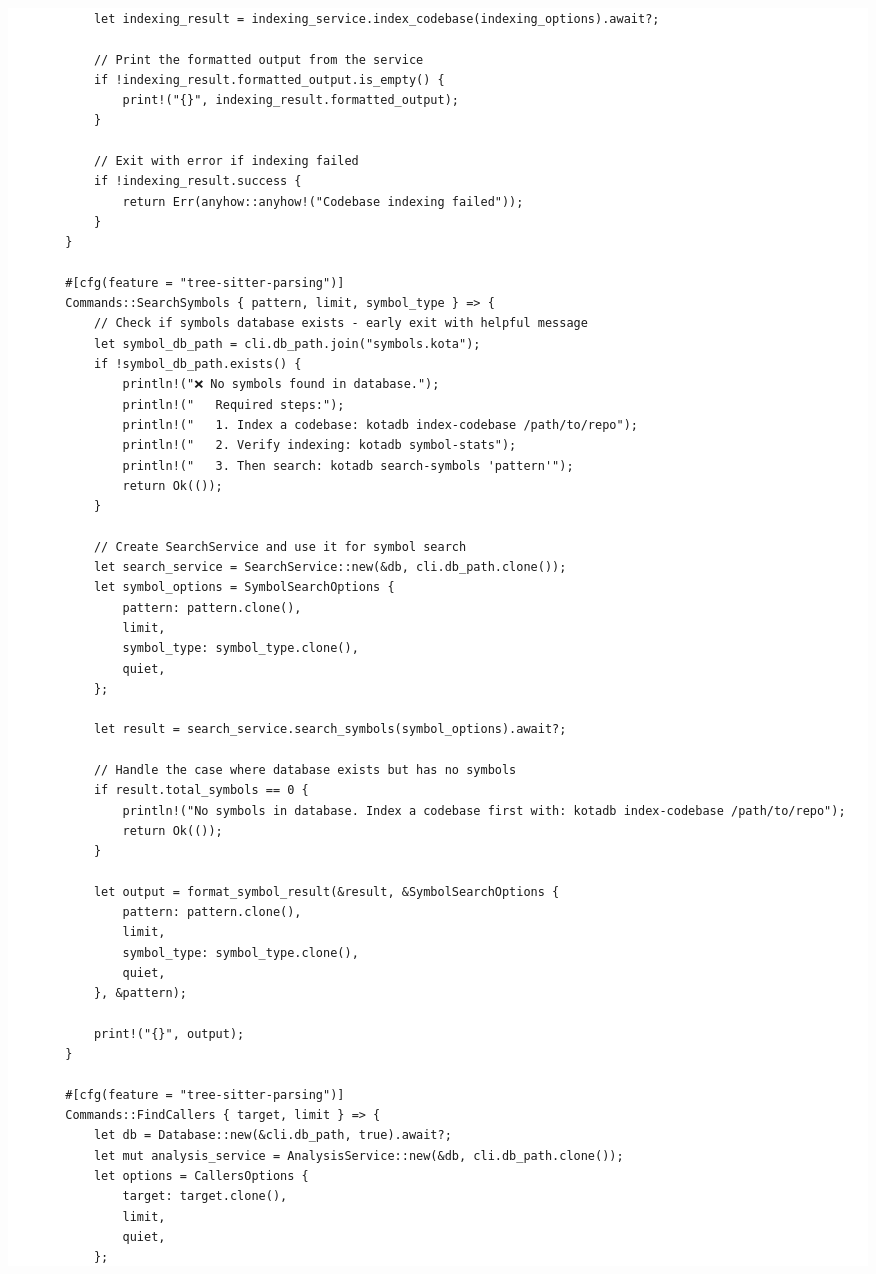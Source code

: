                 let indexing_result = indexing_service.index_codebase(indexing_options).await?;

                // Print the formatted output from the service
                if !indexing_result.formatted_output.is_empty() {
                    print!("{}", indexing_result.formatted_output);
                }

                // Exit with error if indexing failed
                if !indexing_result.success {
                    return Err(anyhow::anyhow!("Codebase indexing failed"));
                }
            }

            #[cfg(feature = "tree-sitter-parsing")]
            Commands::SearchSymbols { pattern, limit, symbol_type } => {
                // Check if symbols database exists - early exit with helpful message
                let symbol_db_path = cli.db_path.join("symbols.kota");
                if !symbol_db_path.exists() {
                    println!("❌ No symbols found in database.");
                    println!("   Required steps:");
                    println!("   1. Index a codebase: kotadb index-codebase /path/to/repo");
                    println!("   2. Verify indexing: kotadb symbol-stats");
                    println!("   3. Then search: kotadb search-symbols 'pattern'");
                    return Ok(());
                }

                // Create SearchService and use it for symbol search
                let search_service = SearchService::new(&db, cli.db_path.clone());
                let symbol_options = SymbolSearchOptions {
                    pattern: pattern.clone(),
                    limit,
                    symbol_type: symbol_type.clone(),
                    quiet,
                };

                let result = search_service.search_symbols(symbol_options).await?;

                // Handle the case where database exists but has no symbols
                if result.total_symbols == 0 {
                    println!("No symbols in database. Index a codebase first with: kotadb index-codebase /path/to/repo");
                    return Ok(());
                }

                let output = format_symbol_result(&result, &SymbolSearchOptions {
                    pattern: pattern.clone(),
                    limit,
                    symbol_type: symbol_type.clone(),
                    quiet,
                }, &pattern);

                print!("{}", output);
            }

            #[cfg(feature = "tree-sitter-parsing")]
            Commands::FindCallers { target, limit } => {
                let db = Database::new(&cli.db_path, true).await?;
                let mut analysis_service = AnalysisService::new(&db, cli.db_path.clone());
                let options = CallersOptions {
                    target: target.clone(),
                    limit,
                    quiet,
                };

